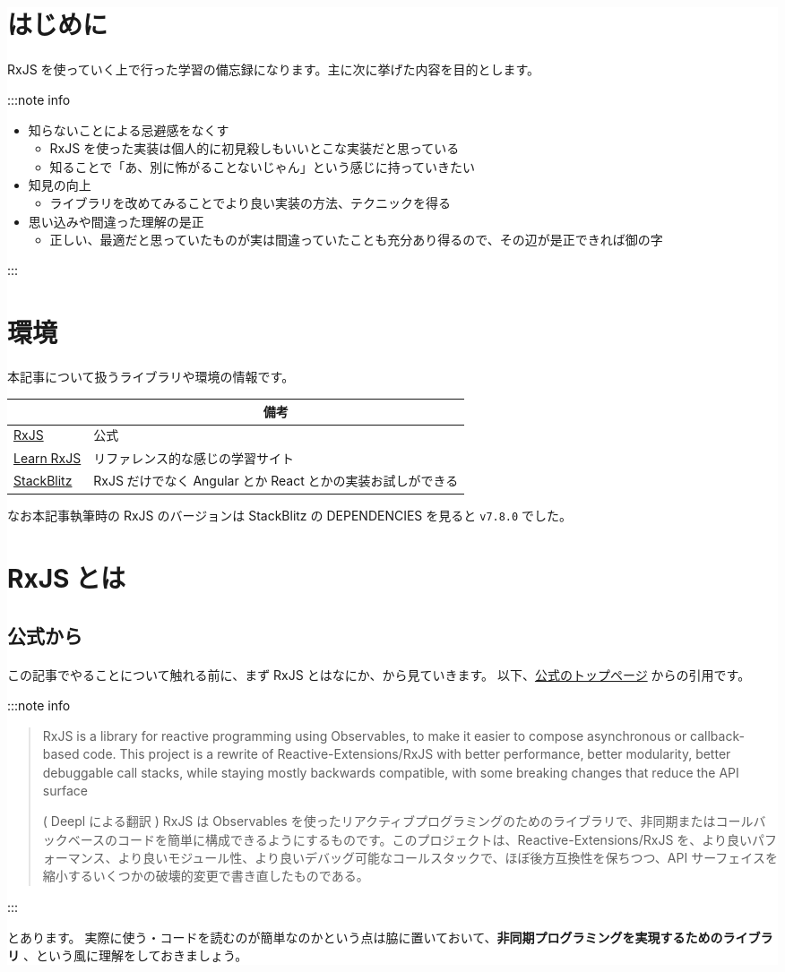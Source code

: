 # はじめに

RxJS を使っていく上で行った学習の備忘録になります。主に次に挙げた内容を目的とします。

:::note info

- 知らないことによる忌避感をなくす
  - RxJS を使った実装は個人的に初見殺しもいいとこな実装だと思っている
  - 知ることで「あ、別に怖がることないじゃん」という感じに持っていきたい
- 知見の向上
  - ライブラリを改めてみることでより良い実装の方法、テクニックを得る
- 思い込みや間違った理解の是正
  - 正しい、最適だと思っていたものが実は間違っていたことも充分あり得るので、その辺が是正できれば御の字

:::

# 環境

本記事について扱うライブラリや環境の情報です。

|                                        | 備考                                                        |
| -------------------------------------- | ----------------------------------------------------------- |
| [RxJS](https://rxjs.dev/)              | 公式                                                        |
| [Learn RxJS](https://www.learnrxjs.io/) | リファレンス的な感じの学習サイト                        |
| [StackBlitz](https://stackblitz.com/)  | RxJS だけでなく Angular とか React とかの実装お試しができる |

なお本記事執筆時の RxJS のバージョンは StackBlitz の DEPENDENCIES を見ると `v7.8.0` でした。

# RxJS とは

## 公式から

この記事でやることについて触れる前に、まず RxJS とはなにか、から見ていきます。
以下、[公式のトップページ](https://rxjs.dev/) からの引用です。

:::note info

> RxJS is a library for reactive programming using Observables, to make it easier to compose asynchronous or callback-based code. This project is a rewrite of Reactive-Extensions/RxJS with better performance, better modularity, better debuggable call stacks, while staying mostly backwards compatible, with some breaking changes that reduce the API surface
>
> ( Deepl による翻訳 )
> RxJS は Observables を使ったリアクティブプログラミングのためのライブラリで、非同期またはコールバックベースのコードを簡単に構成できるようにするものです。このプロジェクトは、Reactive-Extensions/RxJS を、より良いパフォーマンス、より良いモジュール性、より良いデバッグ可能なコールスタックで、ほぼ後方互換性を保ちつつ、API サーフェイスを縮小するいくつかの破壊的変更で書き直したものである。

:::

とあります。
実際に使う・コードを読むのが簡単なのかという点は脇に置いておいて、**非同期プログラミングを実現するためのライブラリ** 、という風に理解をしておきましょう。

